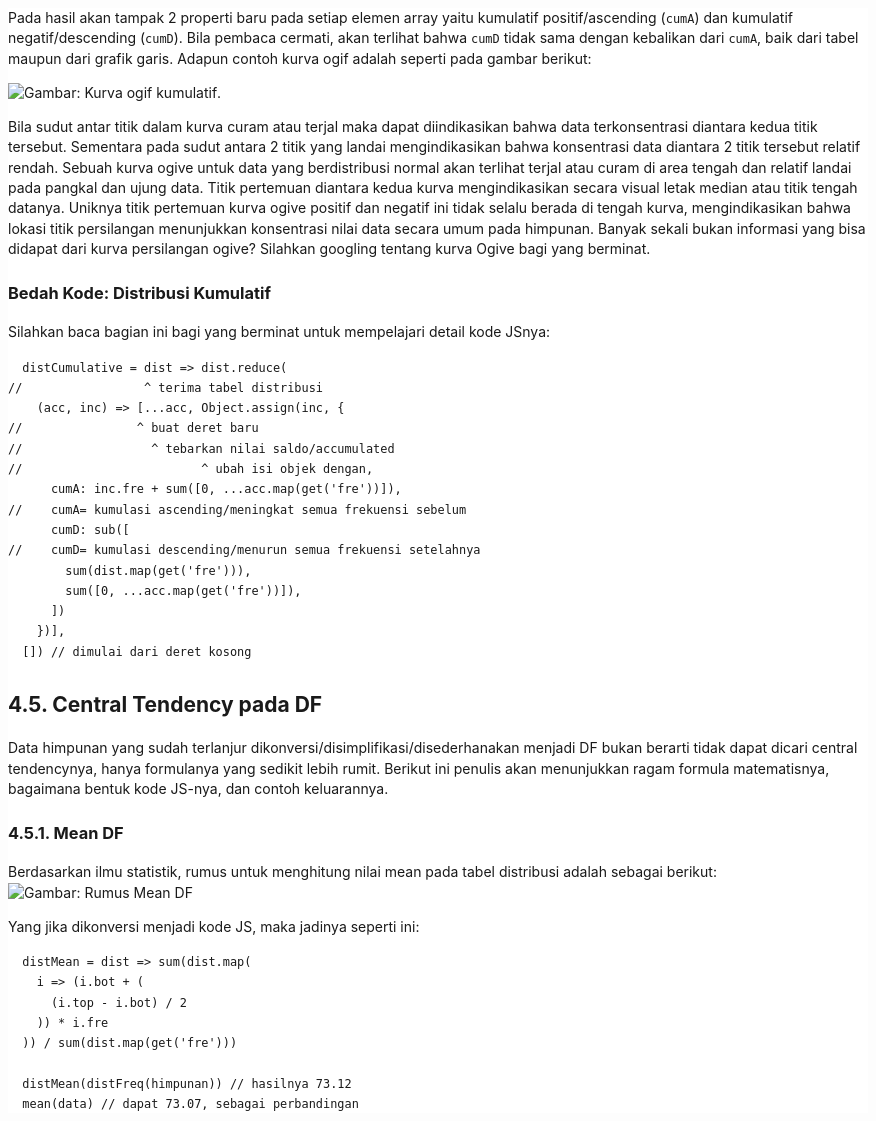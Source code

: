 Pada hasil akan tampak 2 properti baru pada setiap elemen array yaitu kumulatif positif/ascending (`cumA`) dan kumulatif negatif/descending (`cumD`). Bila pembaca cermati, akan terlihat bahwa `cumD` tidak sama dengan kebalikan dari `cumA`, baik dari tabel maupun dari grafik garis. Adapun contoh kurva ogif adalah seperti pada gambar berikut:

![Gambar: Kurva ogif kumulatif](https://cdn1.byjus.com/wp-content/uploads/2020/10/Ogive.png).

Bila sudut antar titik dalam kurva curam atau terjal maka dapat diindikasikan bahwa data terkonsentrasi diantara kedua titik tersebut. Sementara pada sudut antara 2 titik yang landai mengindikasikan bahwa konsentrasi data diantara 2 titik tersebut relatif rendah. Sebuah kurva ogive untuk data yang berdistribusi normal akan terlihat terjal atau curam di area tengah dan relatif landai pada pangkal dan ujung data. Titik pertemuan diantara kedua kurva mengindikasikan secara visual letak median atau titik tengah datanya. Uniknya titik pertemuan kurva ogive positif dan negatif ini tidak selalu berada di tengah kurva, mengindikasikan bahwa lokasi titik persilangan menunjukkan konsentrasi nilai data secara umum pada himpunan. Banyak sekali bukan informasi yang bisa didapat dari kurva persilangan ogive? Silahkan googling tentang kurva Ogive bagi yang berminat.

### Bedah Kode: Distribusi Kumulatif
Silahkan baca bagian ini bagi yang berminat untuk mempelajari detail kode JSnya:
```
  distCumulative = dist => dist.reduce(
//                 ^ terima tabel distribusi
    (acc, inc) => [...acc, Object.assign(inc, {
//                ^ buat deret baru
//                  ^ tebarkan nilai saldo/accumulated
//                         ^ ubah isi objek dengan,
      cumA: inc.fre + sum([0, ...acc.map(get('fre'))]),
//    cumA= kumulasi ascending/meningkat semua frekuensi sebelum
      cumD: sub([
//    cumD= kumulasi descending/menurun semua frekuensi setelahnya
        sum(dist.map(get('fre'))),
        sum([0, ...acc.map(get('fre'))]),
      ])
    })],
  []) // dimulai dari deret kosong
```

## 4.5. Central Tendency pada DF
Data himpunan yang sudah terlanjur dikonversi/disimplifikasi/disederhanakan menjadi DF bukan berarti tidak dapat dicari central tendencynya, hanya formulanya yang sedikit lebih rumit. Berikut ini penulis akan menunjukkan ragam formula matematisnya, bagaimana bentuk kode JS-nya, dan contoh keluarannya.

### 4.5.1. Mean DF
Berdasarkan ilmu statistik, rumus untuk menghitung nilai mean pada tabel distribusi adalah sebagai berikut: ![Gambar: Rumus Mean DF](https://user-images.githubusercontent.com/11875540/205552325-1b1eb93b-63ed-4fb7-bab6-d98c4f820c23.png)

Yang jika dikonversi menjadi kode JS, maka jadinya seperti ini:
```
  distMean = dist => sum(dist.map(
    i => (i.bot + (
      (i.top - i.bot) / 2
    )) * i.fre
  )) / sum(dist.map(get('fre')))

  distMean(distFreq(himpunan)) // hasilnya 73.12
  mean(data) // dapat 73.07, sebagai perbandingan
```